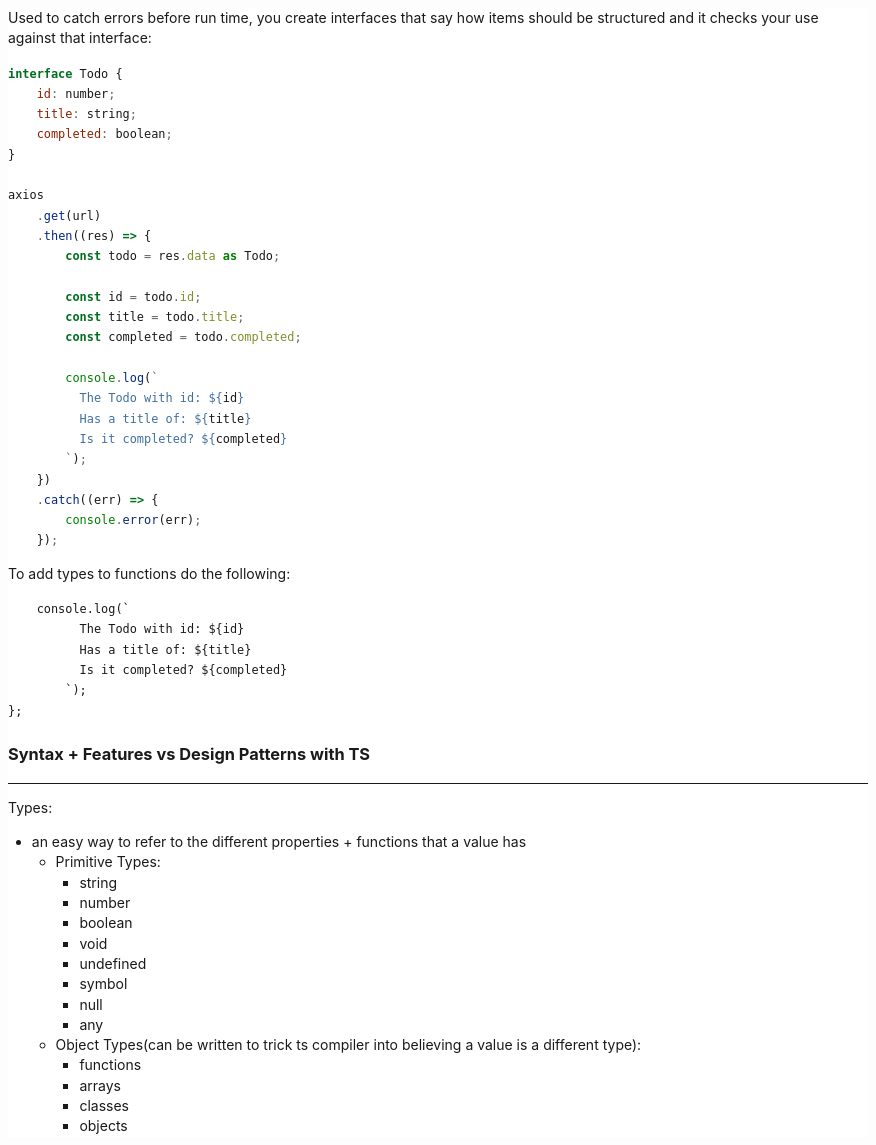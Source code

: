 
Used to catch errors before run time, you create interfaces that say how items should be structured and it checks your use against that interface:

```javascript
interface Todo {
    id: number;
    title: string;
    completed: boolean;
}

axios
    .get(url)
    .then((res) => {
        const todo = res.data as Todo;

        const id = todo.id;
        const title = todo.title;
        const completed = todo.completed;

        console.log(`
          The Todo with id: ${id}
          Has a title of: ${title}
          Is it completed? ${completed}
        `);
    })
    .catch((err) => {
        console.error(err);
    });
```

To add types to functions do the following:

```javascriptconst logTodo = (id: number, title: string, completed: boolean) => {
    console.log(`
          The Todo with id: ${id}
          Has a title of: ${title}
          Is it completed? ${completed}
        `);
};
```

### Syntax + Features vs Design Patterns with TS

---

Types:

-   an easy way to refer to the different properties + functions that a value has
    -   Primitive Types:
        -   string
        -   number
        -   boolean
        -   void
        -   undefined
        -   symbol
        -   null
        -   any
    -   Object Types(can be written to trick ts compiler into believing a value is a different type):
        -   functions
        -   arrays
        -   classes
        -   objects
